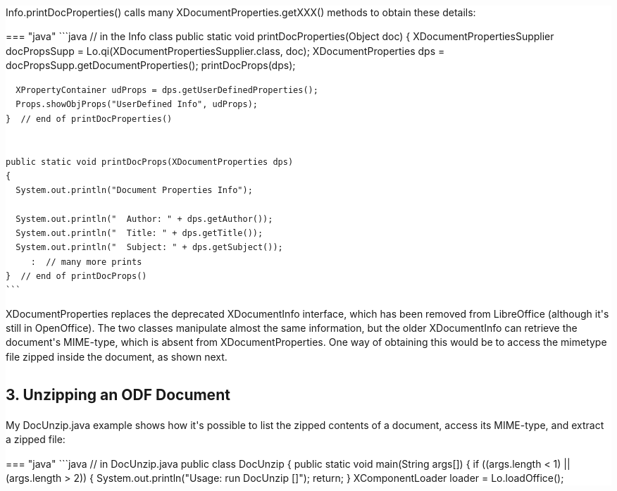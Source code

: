 Info.printDocProperties() calls many XDocumentProperties.getXXX() methods to
obtain these details:

=== "java"
    ```java
    // in the Info class
    public static void printDocProperties(Object doc)
    {
      XDocumentPropertiesSupplier docPropsSupp =
               Lo.qi(XDocumentPropertiesSupplier.class, doc);
      XDocumentProperties dps = docPropsSupp.getDocumentProperties();
      printDocProps(dps);
    
      XPropertyContainer udProps = dps.getUserDefinedProperties();
      Props.showObjProps("UserDefined Info", udProps);
    }  // end of printDocProperties()
    
    
    public static void printDocProps(XDocumentProperties dps)
    {
      System.out.println("Document Properties Info");
    
      System.out.println("  Author: " + dps.getAuthor());
      System.out.println("  Title: " + dps.getTitle());
      System.out.println("  Subject: " + dps.getSubject());
         :  // many more prints
    }  // end of printDocProps()
    ```

XDocumentProperties replaces the deprecated XDocumentInfo interface, which has
been removed from LibreOffice (although it's still in OpenOffice). The two classes
manipulate almost the same information, but the older XDocumentInfo can retrieve
the document's MIME-type, which is absent from XDocumentProperties. One way of
obtaining this would be to access the mimetype file zipped inside the document, as
shown next.


## 3.  Unzipping an ODF Document

My DocUnzip.java example shows how it's possible to list the zipped contents of a
document, access its MIME-type, and extract a zipped file:

=== "java"
    ```java
    // in DocUnzip.java
    public class DocUnzip
    {
      public static void main(String args[])
      {
        if ((args.length < 1) || (args.length > 2)) {
          System.out.println("Usage: run DocUnzip <fnm> [<ExtractFnm>]");
          return;
        }
        XComponentLoader loader = Lo.loadOffice();
    